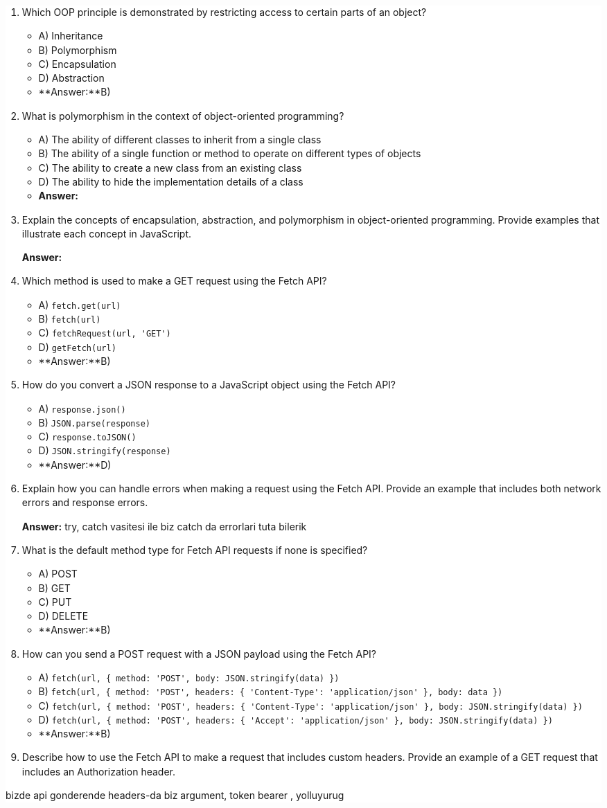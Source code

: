 1.  Which OOP principle is demonstrated by restricting access to certain parts of an object?
    - A) Inheritance
    - B) Polymorphism
    - C) Encapsulation
    - D) Abstraction
    - **Answer:**B)
1.  What is polymorphism in the context of object-oriented programming?
    - A) The ability of different classes to inherit from a single class
    - B) The ability of a single function or method to operate on different types of objects
    - C) The ability to create a new class from an existing class
    - D) The ability to hide the implementation details of a class
    - **Answer:**
1.  Explain the concepts of encapsulation, abstraction, and polymorphism in object-oriented programming. Provide examples that illustrate each concept in JavaScript.

    **Answer:**

1.  Which method is used to make a GET request using the Fetch API?
    - A) `fetch.get(url)`
    - B) `fetch(url)`
    - C) `fetchRequest(url, 'GET')`
    - D) `getFetch(url)`
    - **Answer:**B)
1.  How do you convert a JSON response to a JavaScript object using the Fetch API?
    - A) `response.json()`
    - B) `JSON.parse(response)`
    - C) `response.toJSON()`
    - D) `JSON.stringify(response)`
    - **Answer:**D)
1.  Explain how you can handle errors when making a request using the Fetch API. Provide an example that includes both network errors and response errors.

    **Answer:**
    try, catch vasitesi ile biz catch da errorlari tuta bilerik

1.  What is the default method type for Fetch API requests if none is specified?
    - A) POST
    - B) GET
    - C) PUT
    - D) DELETE
    - **Answer:**B)
1.  How can you send a POST request with a JSON payload using the Fetch API?
    - A) `fetch(url, { method: 'POST', body: JSON.stringify(data) })`
    - B) `fetch(url, { method: 'POST', headers: { 'Content-Type': 'application/json' }, body: data })`
    - C) `fetch(url, { method: 'POST', headers: { 'Content-Type': 'application/json' }, body: JSON.stringify(data) })`
    - D) `fetch(url, { method: 'POST', headers: { 'Accept': 'application/json' }, body: JSON.stringify(data) })`
    - **Answer:**B)
1.  Describe how to use the Fetch API to make a request that includes custom headers. Provide an example of a GET request that includes an Authorization header.

bizde api gonderende headers-da biz argument, token bearer , yolluyurug

